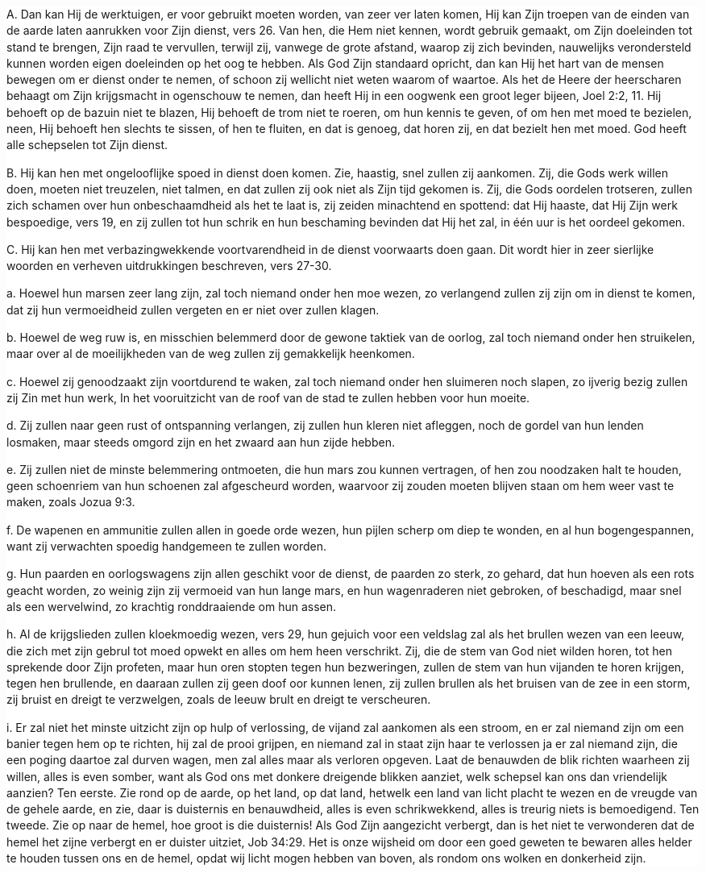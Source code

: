 A. Dan kan Hij de werktuigen, er voor gebruikt moeten worden, van zeer ver laten komen, Hij kan Zijn troepen van de einden van de aarde laten aanrukken voor Zijn dienst, vers 26. Van hen, die Hem niet kennen, wordt gebruik gemaakt, om Zijn doeleinden tot stand te brengen, Zijn raad te vervullen, terwijl zij, vanwege de grote afstand, waarop zij zich bevinden, nauwelijks verondersteld kunnen worden eigen doeleinden op het oog te hebben. Als God Zijn standaard opricht, dan kan Hij het hart van de mensen bewegen om er dienst onder te nemen, of schoon zij wellicht niet weten waarom of waartoe. Als het de Heere der heerscharen behaagt om Zijn krijgsmacht in ogenschouw te nemen, dan heeft Hij in een oogwenk een groot leger bijeen, Joel 2:2, 11. Hij behoeft op de bazuin niet te blazen, Hij behoeft de trom niet te roeren, om hun kennis te geven, of om hen met moed te bezielen, neen, Hij behoeft hen slechts te sissen, of hen te fluiten, en dat is genoeg, dat horen zij, en dat bezielt hen met moed. God heeft alle schepselen tot Zijn dienst.

B. Hij kan hen met ongelooflijke spoed in dienst doen komen. Zie, haastig, snel zullen zij aankomen. Zij, die Gods werk willen doen, moeten niet treuzelen, niet talmen, en dat zullen zij ook niet als Zijn tijd gekomen is. Zij, die Gods oordelen trotseren, zullen zich schamen over hun onbeschaamdheid als het te laat is, zij zeiden minachtend en spottend: dat Hij haaste, dat Hij Zijn werk bespoedige, vers 19, en zij zullen tot hun schrik en hun beschaming bevinden dat Hij het zal, in één uur is het oordeel gekomen.

C. Hij kan hen met verbazingwekkende voortvarendheid in de dienst voorwaarts doen gaan. Dit wordt hier in zeer sierlijke woorden en verheven uitdrukkingen beschreven, vers 27-30.

a. Hoewel hun marsen zeer lang zijn, zal toch niemand onder hen moe wezen, zo verlangend zullen zij zijn om in dienst te komen, dat zij hun vermoeidheid zullen vergeten en er niet over zullen klagen.

b. Hoewel de weg ruw is, en misschien belemmerd door de gewone taktiek van de oorlog, zal toch niemand onder hen struikelen, maar over al de moeilijkheden van de weg zullen zij gemakkelijk heenkomen.

c. Hoewel zij genoodzaakt zijn voortdurend te waken, zal toch niemand onder hen sluimeren noch slapen, zo ijverig bezig zullen zij Zin met hun werk, In het vooruitzicht van de roof van de stad te zullen hebben voor hun moeite.

d. Zij zullen naar geen rust of ontspanning verlangen, zij zullen hun kleren niet afleggen, noch de gordel van hun lenden losmaken, maar steeds omgord zijn en het zwaard aan hun zijde hebben.

e. Zij zullen niet de minste belemmering ontmoeten, die hun mars zou kunnen vertragen, of hen zou noodzaken halt te houden, geen schoenriem van hun schoenen zal afgescheurd worden, waarvoor zij zouden moeten blijven staan om hem weer vast te maken, zoals Jozua 9:3. 

f. De wapenen en ammunitie zullen allen in goede orde wezen, hun pijlen scherp om diep te wonden, en al hun bogengespannen, want zij verwachten spoedig handgemeen te zullen worden.

g. Hun paarden en oorlogswagens zijn allen geschikt voor de dienst, de paarden zo sterk, zo gehard, dat hun hoeven als een rots geacht worden, zo weinig zijn zij vermoeid van hun lange mars, en hun wagenraderen niet gebroken, of beschadigd, maar snel als een wervelwind, zo krachtig ronddraaiende om hun assen. 

h. Al de krijgslieden zullen kloekmoedig wezen, vers 29, hun gejuich voor een veldslag zal als het brullen wezen van een leeuw, die zich met zijn gebrul tot moed opwekt en alles om hem heen verschrikt. Zij, die de stem van God niet wilden horen, tot hen sprekende door Zijn profeten, maar hun oren stopten tegen hun bezweringen, zullen de stem van hun vijanden te horen krijgen, tegen hen brullende, en daaraan zullen zij geen doof oor kunnen lenen, zij zullen brullen als het bruisen van de zee in een storm, zij bruist en dreigt te verzwelgen, zoals de leeuw brult en dreigt te verscheuren.

i. Er zal niet het minste uitzicht zijn op hulp of verlossing, de vijand zal aankomen als een stroom, en er zal niemand zijn om een banier tegen hem op te richten, hij zal de prooi grijpen, en niemand zal in staat zijn haar te verlossen ja er zal niemand zijn, die een poging daartoe zal durven wagen, men zal alles maar als verloren opgeven. Laat de benauwden de blik richten waarheen zij willen, alles is even somber, want als God ons met donkere dreigende blikken aanziet, welk schepsel kan ons dan vriendelijk aanzien? 
Ten eerste. Zie rond op de aarde, op het land, op dat land, hetwelk een land van licht placht te wezen en de vreugde van de gehele aarde, en zie, daar is duisternis en benauwdheid, alles is even schrikwekkend, alles is treurig niets is bemoedigend. 
Ten tweede. Zie op naar de hemel, hoe groot is die duisternis! Als God Zijn aangezicht verbergt, dan is het niet te verwonderen dat de hemel het zijne verbergt en er duister uitziet, Job 34:29. Het is onze wijsheid om door een goed geweten te bewaren alles helder te houden tussen ons en de hemel, opdat wij licht mogen hebben van boven, als rondom ons wolken en donkerheid zijn.

 
